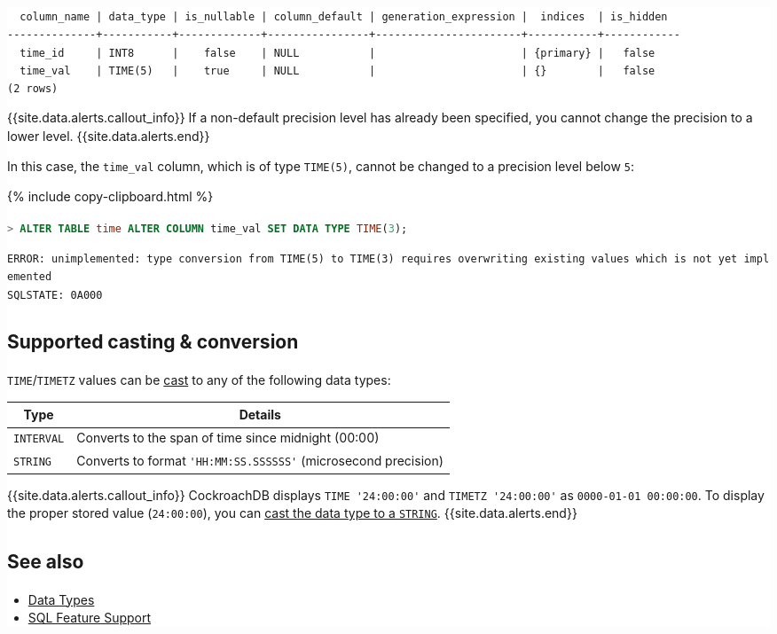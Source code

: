 ~~~
  column_name | data_type | is_nullable | column_default | generation_expression |  indices  | is_hidden
--------------+-----------+-------------+----------------+-----------------------+-----------+------------
  time_id     | INT8      |    false    | NULL           |                       | {primary} |   false
  time_val    | TIME(5)   |    true     | NULL           |                       | {}        |   false
(2 rows)
~~~

{{site.data.alerts.callout_info}}
If a non-default precision level has already been specified, you cannot change the precision to a lower level.
{{site.data.alerts.end}}

In this case, the `time_val` column, which is of type `TIME(5)`, cannot be changed to a precision level below `5`:

{% include copy-clipboard.html %}
~~~ sql
> ALTER TABLE time ALTER COLUMN time_val SET DATA TYPE TIME(3);
~~~

~~~
ERROR: unimplemented: type conversion from TIME(5) to TIME(3) requires overwriting existing values which is not yet implemented
SQLSTATE: 0A000
~~~


## Supported casting & conversion

`TIME`/`TIMETZ` values can be [cast](data-types.html#data-type-conversions-and-casts) to any of the following data types:

Type | Details
-----|--------
`INTERVAL` | Converts to the span of time since midnight (00:00)
`STRING` | Converts to format `'HH:MM:SS.SSSSSS'` (microsecond precision)

{{site.data.alerts.callout_info}}
CockroachDB displays `TIME '24:00:00'` and `TIMETZ '24:00:00'` as `0000-01-01 00:00:00`. To display the proper stored value (`24:00:00`), you can [cast the data type to a `STRING`](time.html#supported-casting-conversion).
{{site.data.alerts.end}}

## See also

- [Data Types](data-types.html)
- [SQL Feature Support](sql-feature-support.html)
